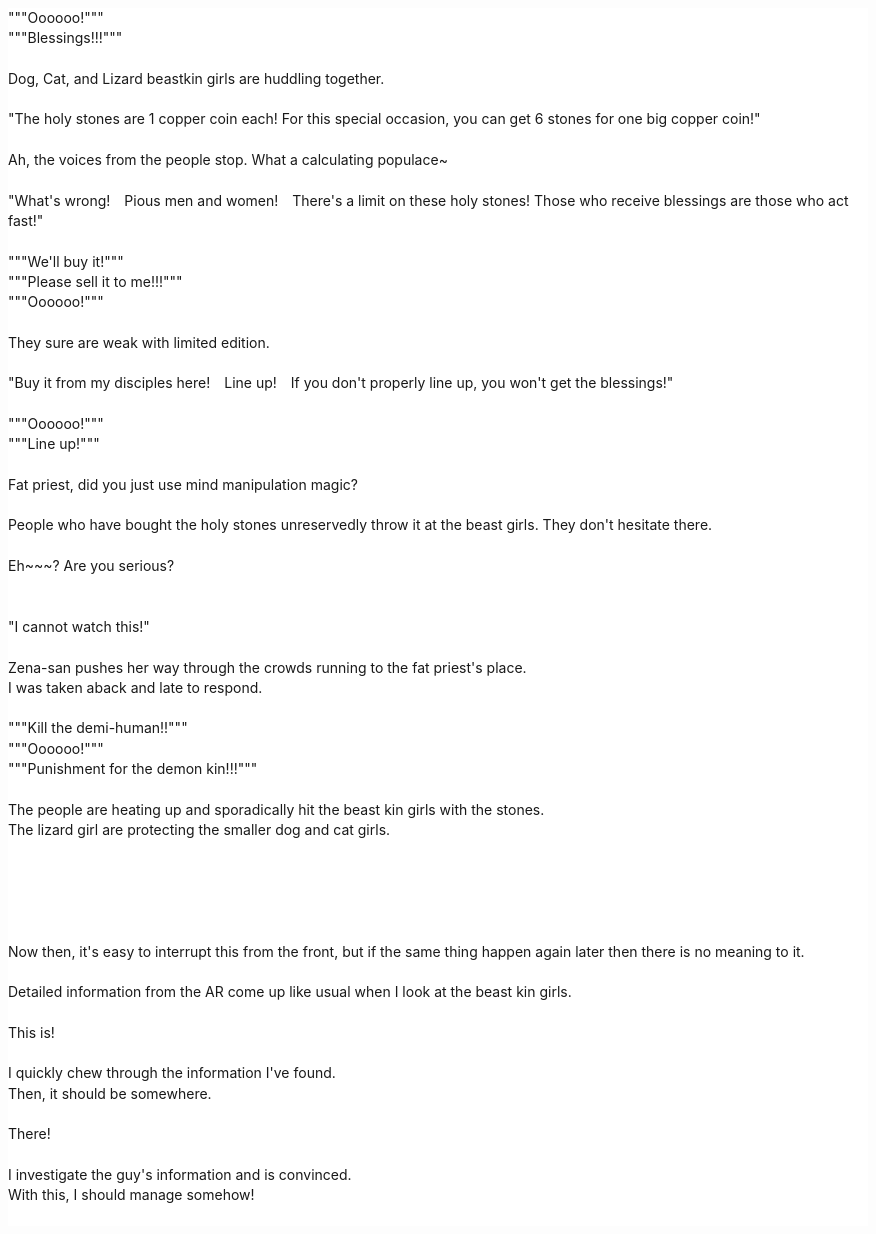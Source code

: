 """Oooooo!"""<br/>
"""Blessings!!!"""<br/>
<br/>
Dog, Cat, and Lizard beastkin girls are huddling together.<br/>
<br/>
"The holy stones are 1 copper coin each! For this special occasion, you can get 6 stones for one big copper coin!"<br/>
<br/>
Ah, the voices from the people stop. What a calculating populace~<br/>
<br/>
"What's wrong!　Pious men and women!　There's a limit on these holy stones! Those who receive blessings are those who act fast!"<br/>
<br/>
"""We'll buy it!"""<br/>
"""Please sell it to me!!!"""<br/>
"""Oooooo!"""<br/>
<br/>
They sure are weak with limited edition.<br/>
<br/>
"Buy it from my disciples here!　Line up!　If you don't properly line up, you won't get the blessings!"<br/>
<br/>
"""Oooooo!"""<br/>
"""Line up!"""<br/>
<br/>
Fat priest, did you just use mind manipulation magic?<br/>
<br/>
People who have bought the holy stones unreservedly throw it at the beast girls. They don't hesitate there.<br/>
<br/>
Eh~~~? Are you serious?<br/>
<br/>
<br/>
"I cannot watch this!"<br/>
<br/>
Zena-san pushes her way through the crowds running to the fat priest's place.<br/>
I was taken aback and late to respond.<br/>
<br/>
"""Kill the demi-human!!"""<br/>
"""Oooooo!"""<br/>
"""Punishment for the demon kin!!!"""<br/>
<br/>
The people are heating up and sporadically hit the beast kin girls with the stones.<br/>
The lizard girl are protecting the smaller dog and cat girls.<br/>
<br/>
<br/>
<br/>
<br/>
<br/>
Now then, it's easy to interrupt this from the front, but if the same thing happen again later then there is no meaning to it.<br/>
<br/>
Detailed information from the AR come up like usual when I look at the beast kin girls.<br/>
<br/>
This is!<br/>
<br/>
I quickly chew through the information I've found.<br/>
Then, it should be somewhere.<br/>
<br/>
There!<br/>
<br/>
I investigate the guy's information and is convinced.<br/>
With this, I should manage somehow!<br/>
<br/>